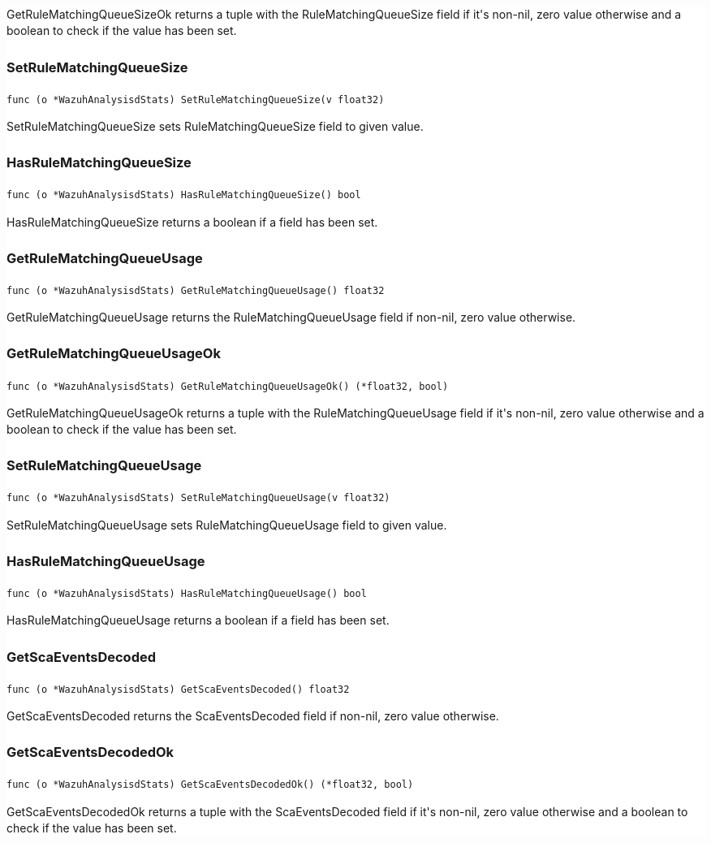 GetRuleMatchingQueueSizeOk returns a tuple with the RuleMatchingQueueSize field if it's non-nil, zero value otherwise
and a boolean to check if the value has been set.

### SetRuleMatchingQueueSize

`func (o *WazuhAnalysisdStats) SetRuleMatchingQueueSize(v float32)`

SetRuleMatchingQueueSize sets RuleMatchingQueueSize field to given value.

### HasRuleMatchingQueueSize

`func (o *WazuhAnalysisdStats) HasRuleMatchingQueueSize() bool`

HasRuleMatchingQueueSize returns a boolean if a field has been set.

### GetRuleMatchingQueueUsage

`func (o *WazuhAnalysisdStats) GetRuleMatchingQueueUsage() float32`

GetRuleMatchingQueueUsage returns the RuleMatchingQueueUsage field if non-nil, zero value otherwise.

### GetRuleMatchingQueueUsageOk

`func (o *WazuhAnalysisdStats) GetRuleMatchingQueueUsageOk() (*float32, bool)`

GetRuleMatchingQueueUsageOk returns a tuple with the RuleMatchingQueueUsage field if it's non-nil, zero value otherwise
and a boolean to check if the value has been set.

### SetRuleMatchingQueueUsage

`func (o *WazuhAnalysisdStats) SetRuleMatchingQueueUsage(v float32)`

SetRuleMatchingQueueUsage sets RuleMatchingQueueUsage field to given value.

### HasRuleMatchingQueueUsage

`func (o *WazuhAnalysisdStats) HasRuleMatchingQueueUsage() bool`

HasRuleMatchingQueueUsage returns a boolean if a field has been set.

### GetScaEventsDecoded

`func (o *WazuhAnalysisdStats) GetScaEventsDecoded() float32`

GetScaEventsDecoded returns the ScaEventsDecoded field if non-nil, zero value otherwise.

### GetScaEventsDecodedOk

`func (o *WazuhAnalysisdStats) GetScaEventsDecodedOk() (*float32, bool)`

GetScaEventsDecodedOk returns a tuple with the ScaEventsDecoded field if it's non-nil, zero value otherwise
and a boolean to check if the value has been set.
